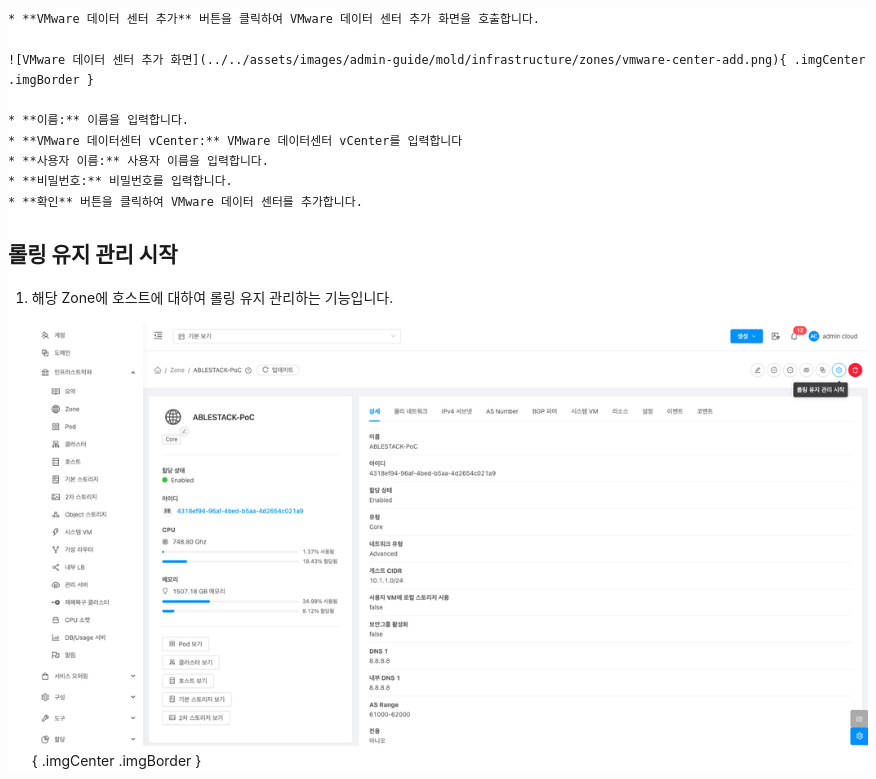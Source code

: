     * **VMware 데이터 센터 추가** 버튼을 클릭하여 VMware 데이터 센터 추가 화면을 호출합니다.

    ![VMware 데이터 센터 추가 화면](../../assets/images/admin-guide/mold/infrastructure/zones/vmware-center-add.png){ .imgCenter .imgBorder }

    * **이름:** 이름을 입력합니다.
    * **VMware 데이터센터 vCenter:** VMware 데이터센터 vCenter를 입력합니다
    * **사용자 이름:** 사용자 이름을 입력합니다.
    * **비밀번호:** 비밀번호를 입력합니다.
    * **확인** 버튼을 클릭하여 VMware 데이터 센터를 추가합니다.

## 롤링 유지 관리 시작

1. 해당 Zone에 호스트에 대하여 롤링 유지 관리하는 기능입니다.

    ![롤링 유지 관리 시작 버튼](../../assets/images/admin-guide/mold/infrastructure/zones/rolling-maintenance-btn.png){ .imgCenter .imgBorder }
